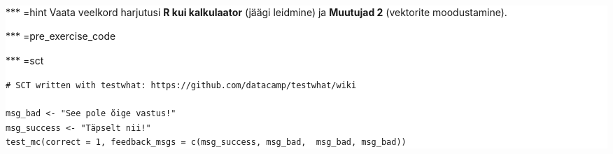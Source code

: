 *** =hint
Vaata veelkord harjutusi **R kui kalkulaator** (jäägi leidmine) ja **Muutujad 2** (vektorite moodustamine).

*** =pre_exercise_code
```{r}

```

*** =sct
```{r}
# SCT written with testwhat: https://github.com/datacamp/testwhat/wiki

msg_bad <- "See pole õige vastus!"
msg_success <- "Täpselt nii!"
test_mc(correct = 1, feedback_msgs = c(msg_success, msg_bad,  msg_bad, msg_bad))
```


